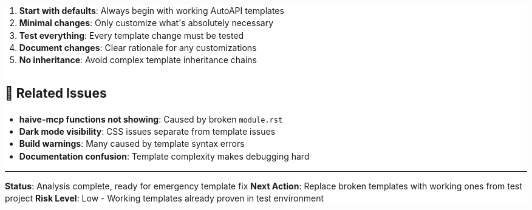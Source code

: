 1. **Start with defaults**: Always begin with working AutoAPI templates
2. **Minimal changes**: Only customize what's absolutely necessary
3. **Test everything**: Every template change must be tested
4. **Document changes**: Clear rationale for any customizations
5. **No inheritance**: Avoid complex template inheritance chains

## 🔗 Related Issues

- **haive-mcp functions not showing**: Caused by broken `module.rst`
- **Dark mode visibility**: CSS issues separate from template issues
- **Build warnings**: Many caused by template syntax errors
- **Documentation confusion**: Template complexity makes debugging hard

---

**Status**: Analysis complete, ready for emergency template fix
**Next Action**: Replace broken templates with working ones from test project
**Risk Level**: Low - Working templates already proven in test environment
